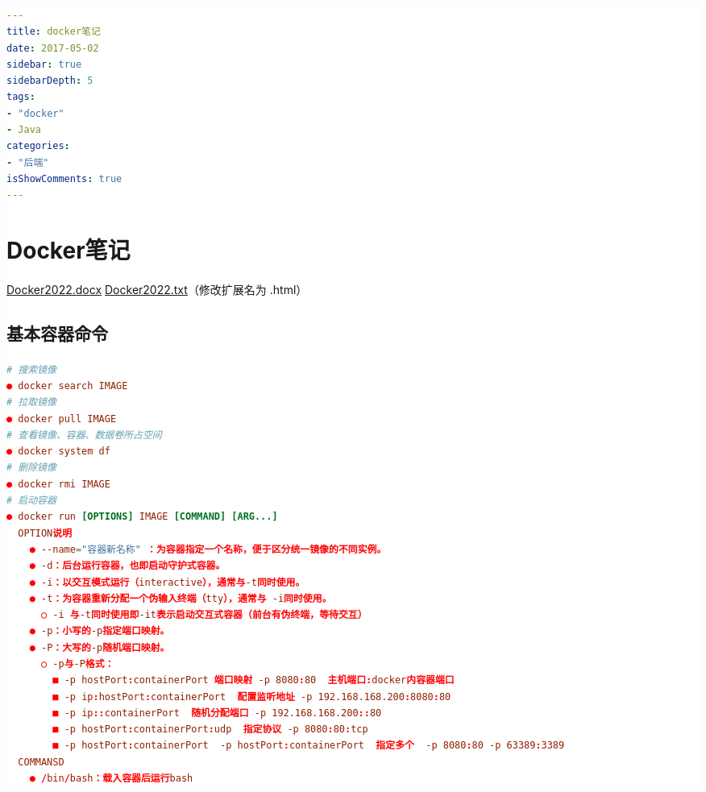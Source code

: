 ```yaml
---
title: docker笔记
date: 2017-05-02
sidebar: true
sidebarDepth: 5
tags:
- "docker"
- Java
categories:
- "后端"
isShowComments: true
---
```



# Docker笔记

[Docker2022.docx](https://www.yuque.com/attachments/yuque/0/2022/docx/28115346/1652535280420-c18124c8-f5b3-4e48-898f-84953b8c86f3.docx?_lake_card=%7B%22src%22%3A%22https%3A%2F%2Fwww.yuque.com%2Fattachments%2Fyuque%2F0%2F2022%2Fdocx%2F28115346%2F1652535280420-c18124c8-f5b3-4e48-898f-84953b8c86f3.docx%22%2C%22name%22%3A%22Docker2022.docx%22%2C%22size%22%3A38487397%2C%22type%22%3A%22application%2Fvnd.openxmlformats-officedocument.wordprocessingml.document%22%2C%22ext%22%3A%22docx%22%2C%22source%22%3A%22%22%2C%22status%22%3A%22done%22%2C%22mode%22%3A%22title%22%2C%22download%22%3Atrue%2C%22taskId%22%3A%22ub155bfec-9d2d-46df-b994-0b979250035%22%2C%22taskType%22%3A%22upload%22%2C%22id%22%3A%22ud04be45a%22%2C%22card%22%3A%22file%22%7D)
[Docker2022.txt](https://www.yuque.com/attachments/yuque/0/2022/txt/28115346/1652535535159-521b26e2-8c02-4e5d-9ee4-9a8986a092fd.txt?_lake_card=%7B%22src%22%3A%22https%3A%2F%2Fwww.yuque.com%2Fattachments%2Fyuque%2F0%2F2022%2Ftxt%2F28115346%2F1652535535159-521b26e2-8c02-4e5d-9ee4-9a8986a092fd.txt%22%2C%22name%22%3A%22Docker2022.txt%22%2C%22size%22%3A30390090%2C%22type%22%3A%22text%2Fplain%22%2C%22ext%22%3A%22txt%22%2C%22source%22%3A%22%22%2C%22status%22%3A%22done%22%2C%22mode%22%3A%22title%22%2C%22download%22%3Atrue%2C%22taskId%22%3A%22uf547c3fe-0a87-43f4-be5f-57f910be2d8%22%2C%22taskType%22%3A%22upload%22%2C%22id%22%3A%22u174ffb1f%22%2C%22card%22%3A%22file%22%7D)（修改扩展名为 .html）

## 基本容器命令

```toml
# 搜索镜像
● docker search IMAGE
# 拉取镜像
● docker pull IMAGE
# 查看镜像、容器、数据卷所占空间
● docker system df
# 删除镜像
● docker rmi IMAGE
# 启动容器
● docker run [OPTIONS] IMAGE [COMMAND] [ARG...]
  OPTION说明
    ● --name="容器新名称" ：为容器指定一个名称，便于区分统一镜像的不同实例。
    ● -d：后台运行容器，也即启动守护式容器。
    ● -i：以交互模式运行（interactive），通常与-t同时使用。
    ● -t：为容器重新分配一个伪输入终端（tty），通常与 -i同时使用。
      ○ -i 与-t同时使用即-it表示启动交互式容器（前台有伪终端，等待交互） 
    ● -p：小写的-p指定端口映射。
    ● -P：大写的-p随机端口映射。
      ○ -p与-P格式：
        ■ -p hostPort:containerPort 端口映射 -p 8080:80  主机端口:docker内容器端口
        ■ -p ip:hostPort:containerPort  配置监听地址 -p 192.168.168.200:8080:80
        ■ -p ip::containerPort  随机分配端口 -p 192.168.168.200::80
        ■ -p hostPort:containerPort:udp  指定协议 -p 8080:80:tcp
        ■ -p hostPort:containerPort  -p hostPort:containerPort  指定多个  -p 8080:80 -p 63389:3389
  COMMANSD
    ● /bin/bash：载入容器后运行bash
```